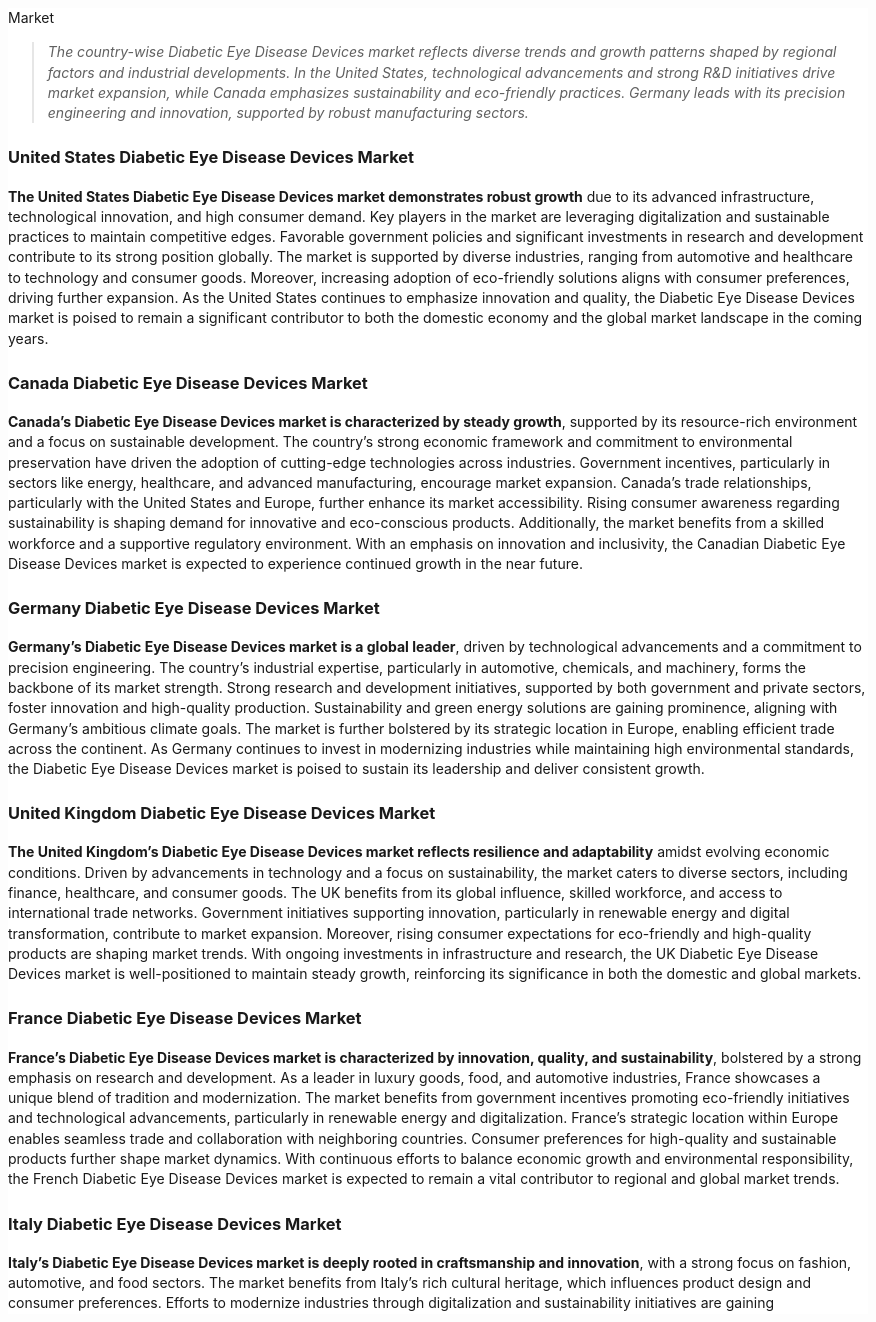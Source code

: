 Market<br /></span></h1><blockquote><p><em><span class="">The country-wise Diabetic Eye Disease Devices market reflects diverse trends and growth patterns shaped by regional factors and industrial developments. In the United States, technological advancements and strong R&amp;D initiatives drive market expansion, while Canada emphasizes sustainability and eco-friendly practices. Germany leads with its precision engineering and innovation, supported by robust manufacturing sectors.</span></em></p></blockquote><h3><strong>United States Diabetic Eye Disease Devices Market</strong></h3><p><strong>The United States Diabetic Eye Disease Devices market demonstrates robust growth</strong> due to its advanced infrastructure, technological innovation, and high consumer demand. Key players in the market are leveraging digitalization and sustainable practices to maintain competitive edges. Favorable government policies and significant investments in research and development contribute to its strong position globally. The market is supported by diverse industries, ranging from automotive and healthcare to technology and consumer goods. Moreover, increasing adoption of eco-friendly solutions aligns with consumer preferences, driving further expansion. As the United States continues to emphasize innovation and quality, the Diabetic Eye Disease Devices market is poised to remain a significant contributor to both the domestic economy and the global market landscape in the coming years.</p><h3><strong>Canada Diabetic Eye Disease Devices Market</strong></h3><p><strong>Canada&rsquo;s Diabetic Eye Disease Devices market is characterized by steady growth</strong>, supported by its resource-rich environment and a focus on sustainable development. The country&rsquo;s strong economic framework and commitment to environmental preservation have driven the adoption of cutting-edge technologies across industries. Government incentives, particularly in sectors like energy, healthcare, and advanced manufacturing, encourage market expansion. Canada&rsquo;s trade relationships, particularly with the United States and Europe, further enhance its market accessibility. Rising consumer awareness regarding sustainability is shaping demand for innovative and eco-conscious products. Additionally, the market benefits from a skilled workforce and a supportive regulatory environment. With an emphasis on innovation and inclusivity, the Canadian Diabetic Eye Disease Devices market is expected to experience continued growth in the near future.</p><h3><strong>Germany Diabetic Eye Disease Devices Market</strong></h3><p><strong>Germany&rsquo;s Diabetic Eye Disease Devices market is a global leader</strong>, driven by technological advancements and a commitment to precision engineering. The country&rsquo;s industrial expertise, particularly in automotive, chemicals, and machinery, forms the backbone of its market strength. Strong research and development initiatives, supported by both government and private sectors, foster innovation and high-quality production. Sustainability and green energy solutions are gaining prominence, aligning with Germany&rsquo;s ambitious climate goals. The market is further bolstered by its strategic location in Europe, enabling efficient trade across the continent. As Germany continues to invest in modernizing industries while maintaining high environmental standards, the Diabetic Eye Disease Devices market is poised to sustain its leadership and deliver consistent growth.</p><h3><strong>United Kingdom Diabetic Eye Disease Devices Market</strong></h3><p><strong>The United Kingdom&rsquo;s Diabetic Eye Disease Devices market reflects resilience and adaptability</strong> amidst evolving economic conditions. Driven by advancements in technology and a focus on sustainability, the market caters to diverse sectors, including finance, healthcare, and consumer goods. The UK benefits from its global influence, skilled workforce, and access to international trade networks. Government initiatives supporting innovation, particularly in renewable energy and digital transformation, contribute to market expansion. Moreover, rising consumer expectations for eco-friendly and high-quality products are shaping market trends. With ongoing investments in infrastructure and research, the UK Diabetic Eye Disease Devices market is well-positioned to maintain steady growth, reinforcing its significance in both the domestic and global markets.</p><h3><strong>France Diabetic Eye Disease Devices Market</strong></h3><p><strong>France&rsquo;s Diabetic Eye Disease Devices market is characterized by innovation, quality, and sustainability</strong>, bolstered by a strong emphasis on research and development. As a leader in luxury goods, food, and automotive industries, France showcases a unique blend of tradition and modernization. The market benefits from government incentives promoting eco-friendly initiatives and technological advancements, particularly in renewable energy and digitalization. France&rsquo;s strategic location within Europe enables seamless trade and collaboration with neighboring countries. Consumer preferences for high-quality and sustainable products further shape market dynamics. With continuous efforts to balance economic growth and environmental responsibility, the French Diabetic Eye Disease Devices market is expected to remain a vital contributor to regional and global market trends.</p><h3><strong>Italy Diabetic Eye Disease Devices Market</strong></h3><p><strong>Italy&rsquo;s Diabetic Eye Disease Devices market is deeply rooted in craftsmanship and innovation</strong>, with a strong focus on fashion, automotive, and food sectors. The market benefits from Italy&rsquo;s rich cultural heritage, which influences product design and consumer preferences. Efforts to modernize industries through digitalization and sustainability initiatives are gaining